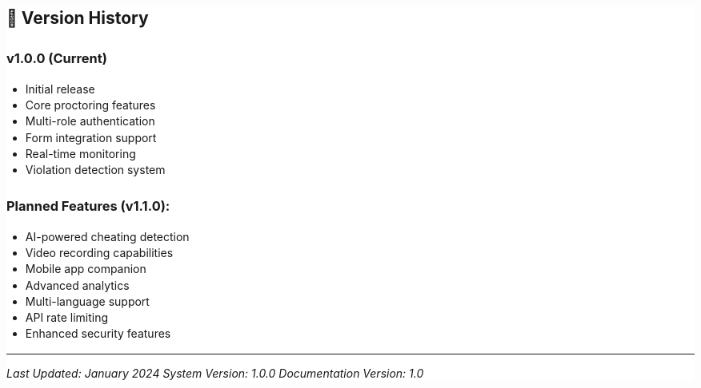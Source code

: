 
## 🔄 Version History

### **v1.0.0** (Current)
- Initial release
- Core proctoring features
- Multi-role authentication
- Form integration support
- Real-time monitoring
- Violation detection system

### **Planned Features** (v1.1.0):
- AI-powered cheating detection
- Video recording capabilities
- Mobile app companion
- Advanced analytics
- Multi-language support
- API rate limiting
- Enhanced security features

---

*Last Updated: January 2024*
*System Version: 1.0.0*
*Documentation Version: 1.0*
